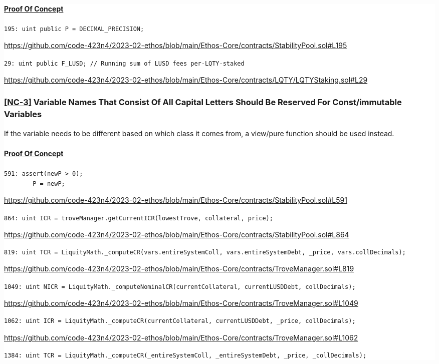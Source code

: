 #### <ins>Proof Of Concept</ins>

```solidity
195: uint public P = DECIMAL_PRECISION;
```

https://github.com/code-423n4/2023-02-ethos/blob/main/Ethos-Core/contracts/StabilityPool.sol#L195

```solidity
29: uint public F_LUSD; // Running sum of LUSD fees per-LQTY-staked
```

https://github.com/code-423n4/2023-02-ethos/blob/main/Ethos-Core/contracts/LQTY/LQTYStaking.sol#L29





### <a href="#Summary">[NC&#x2011;3]</a><a name="NC&#x2011;3"> Variable Names That Consist Of All Capital Letters Should Be Reserved For Const/immutable Variables

If the variable needs to be different based on which class it comes from, a view/pure function should be used instead.

#### <ins>Proof Of Concept</ins>

```solidity
591: assert(newP > 0);
        P = newP;
```

https://github.com/code-423n4/2023-02-ethos/blob/main/Ethos-Core/contracts/StabilityPool.sol#L591

```solidity
864: uint ICR = troveManager.getCurrentICR(lowestTrove, collateral, price);
```

https://github.com/code-423n4/2023-02-ethos/blob/main/Ethos-Core/contracts/StabilityPool.sol#L864

```solidity
819: uint TCR = LiquityMath._computeCR(vars.entireSystemColl, vars.entireSystemDebt, _price, vars.collDecimals);
```

https://github.com/code-423n4/2023-02-ethos/blob/main/Ethos-Core/contracts/TroveManager.sol#L819

```solidity
1049: uint NICR = LiquityMath._computeNominalCR(currentCollateral, currentLUSDDebt, collDecimals);
```

https://github.com/code-423n4/2023-02-ethos/blob/main/Ethos-Core/contracts/TroveManager.sol#L1049

```solidity
1062: uint ICR = LiquityMath._computeCR(currentCollateral, currentLUSDDebt, _price, collDecimals);
```

https://github.com/code-423n4/2023-02-ethos/blob/main/Ethos-Core/contracts/TroveManager.sol#L1062

```solidity
1384: uint TCR = LiquityMath._computeCR(_entireSystemColl, _entireSystemDebt, _price, _collDecimals);
```
